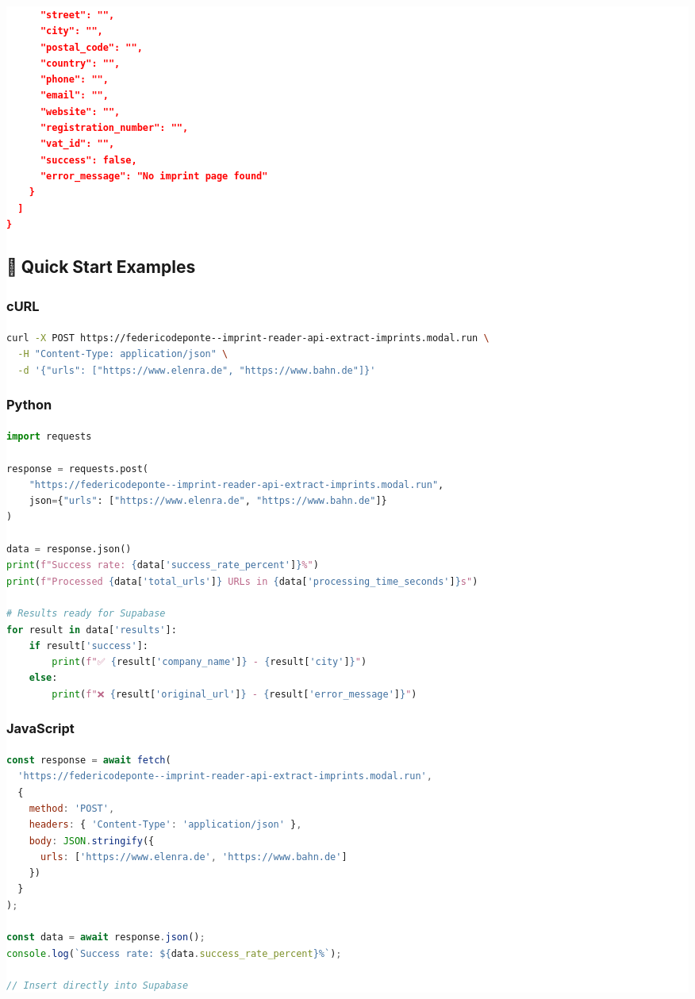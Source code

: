 ```json
      "street": "",
      "city": "",
      "postal_code": "",
      "country": "",
      "phone": "",
      "email": "",
      "website": "",
      "registration_number": "",
      "vat_id": "",
      "success": false,
      "error_message": "No imprint page found"
    }
  ]
}
```

## 🔧 Quick Start Examples

### cURL
```bash
curl -X POST https://federicodeponte--imprint-reader-api-extract-imprints.modal.run \
  -H "Content-Type: application/json" \
  -d '{"urls": ["https://www.elenra.de", "https://www.bahn.de"]}'
```

### Python
```python
import requests

response = requests.post(
    "https://federicodeponte--imprint-reader-api-extract-imprints.modal.run",
    json={"urls": ["https://www.elenra.de", "https://www.bahn.de"]}
)

data = response.json()
print(f"Success rate: {data['success_rate_percent']}%")
print(f"Processed {data['total_urls']} URLs in {data['processing_time_seconds']}s")

# Results ready for Supabase
for result in data['results']:
    if result['success']:
        print(f"✅ {result['company_name']} - {result['city']}")
    else:
        print(f"❌ {result['original_url']} - {result['error_message']}")
```

### JavaScript
```javascript
const response = await fetch(
  'https://federicodeponte--imprint-reader-api-extract-imprints.modal.run',
  {
    method: 'POST',
    headers: { 'Content-Type': 'application/json' },
    body: JSON.stringify({
      urls: ['https://www.elenra.de', 'https://www.bahn.de']
    })
  }
);

const data = await response.json();
console.log(`Success rate: ${data.success_rate_percent}%`);

// Insert directly into Supabase
```